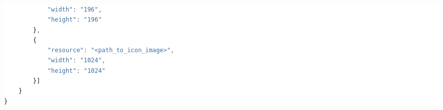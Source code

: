 ```javascript
            "width": "196",
            "height": "196"
        },
        {
            "resource": "<path_to_icon_image>",
            "width": "1024",
            "height": "1024"
        }]
    }
}
```
